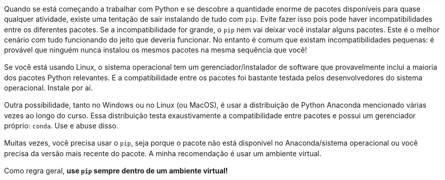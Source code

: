 Quando se está começando a trabalhar com Python e se descobre a quantidade enorme de pacotes disponíveis para quase qualquer atividade, existe uma tentação de sair instalando de tudo com `pip`. Evite fazer isso pois pode haver incompatibilidades entre os diferentes pacotes. Se a incompatibilidade for grande, o `pip` nem vai deixar você instalar alguns pacotes. Este é o melhor cenário com tudo funcionando do jeito que deveria funcionar. No entanto é comum que existam incompatibilidades pequenas: é provável que ninguém nunca instalou os mesmos pacotes na mesma sequência que você!

Se você está usando Linux, o sistema operacional tem um gerenciador/instalador de software que provavelmente inclui a maioria dos pacotes Python relevantes. E a compatibilidade entre os pacotes foi bastante testada pelos desenvolvedores do sistema operacional. Instale por aí.

Outra possibilidade, tanto no Windows ou no Linux (ou MacOS), é usar a distribuição de Python Anaconda mencionado várias vezes ao longo do curso. Essa distribuição testa exaustivamente a compatibilidade entre pacotes e possui um gerenciador próprio: `conda`. Use e abuse disso.

Muitas vezes, você precisa usar o `pip`, seja porque o pacote não está disponível no Anaconda/sistema operacional ou você precisa da versão mais recente do pacote.  A minha recomendação é usar um ambiente virtual.

Como regra geral, **use `pip` sempre dentro de um ambiente virtual!**


